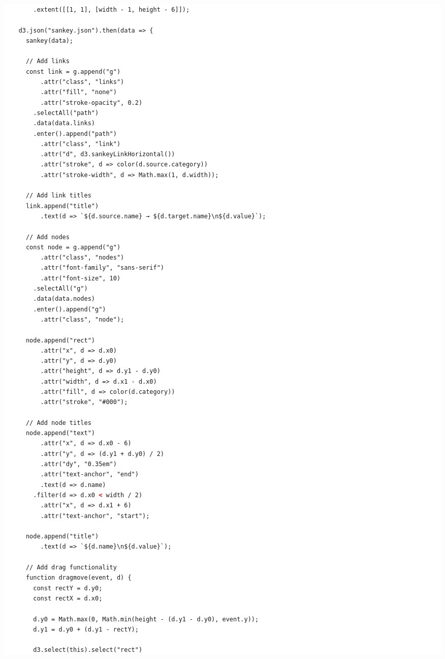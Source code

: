 ```html
        .extent([[1, 1], [width - 1, height - 6]]);

    d3.json("sankey.json").then(data => {
      sankey(data);

      // Add links
      const link = g.append("g")
          .attr("class", "links")
          .attr("fill", "none")
          .attr("stroke-opacity", 0.2)
        .selectAll("path")
        .data(data.links)
        .enter().append("path")
          .attr("class", "link")
          .attr("d", d3.sankeyLinkHorizontal())
          .attr("stroke", d => color(d.source.category))
          .attr("stroke-width", d => Math.max(1, d.width));

      // Add link titles
      link.append("title")
          .text(d => `${d.source.name} → ${d.target.name}\n${d.value}`);

      // Add nodes
      const node = g.append("g")
          .attr("class", "nodes")
          .attr("font-family", "sans-serif")
          .attr("font-size", 10)
        .selectAll("g")
        .data(data.nodes)
        .enter().append("g")
          .attr("class", "node");

      node.append("rect")
          .attr("x", d => d.x0)
          .attr("y", d => d.y0)
          .attr("height", d => d.y1 - d.y0)
          .attr("width", d => d.x1 - d.x0)
          .attr("fill", d => color(d.category))
          .attr("stroke", "#000");

      // Add node titles
      node.append("text")
          .attr("x", d => d.x0 - 6)
          .attr("y", d => (d.y1 + d.y0) / 2)
          .attr("dy", "0.35em")
          .attr("text-anchor", "end")
          .text(d => d.name)
        .filter(d => d.x0 < width / 2)
          .attr("x", d => d.x1 + 6)
          .attr("text-anchor", "start");

      node.append("title")
          .text(d => `${d.name}\n${d.value}`);

      // Add drag functionality
      function dragmove(event, d) {
        const rectY = d.y0;
        const rectX = d.x0;
        
        d.y0 = Math.max(0, Math.min(height - (d.y1 - d.y0), event.y));
        d.y1 = d.y0 + (d.y1 - rectY);
        
        d3.select(this).select("rect")
```